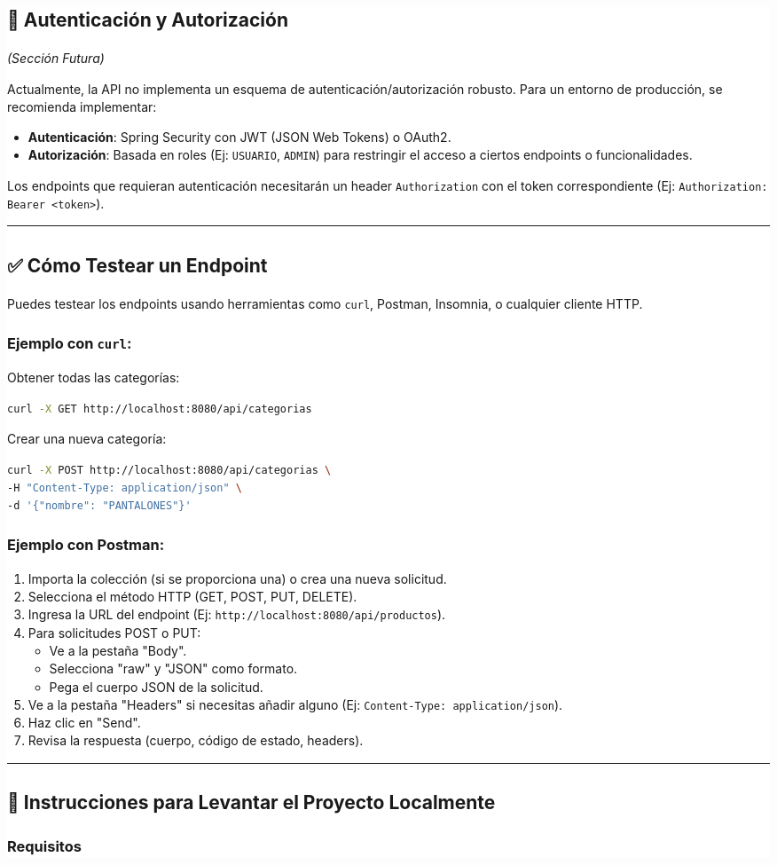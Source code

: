 
## 🔐 Autenticación y Autorización

*(Sección Futura)*

Actualmente, la API no implementa un esquema de autenticación/autorización robusto. Para un entorno de producción, se recomienda implementar:

*   **Autenticación**: Spring Security con JWT (JSON Web Tokens) o OAuth2.
*   **Autorización**: Basada en roles (Ej: `USUARIO`, `ADMIN`) para restringir el acceso a ciertos endpoints o funcionalidades.

Los endpoints que requieran autenticación necesitarán un header `Authorization` con el token correspondiente (Ej: `Authorization: Bearer <token>`).

---

## ✅ Cómo Testear un Endpoint

Puedes testear los endpoints usando herramientas como `curl`, Postman, Insomnia, o cualquier cliente HTTP.

### Ejemplo con `curl`:

Obtener todas las categorías:
```bash
curl -X GET http://localhost:8080/api/categorias
```

Crear una nueva categoría:
```bash
curl -X POST http://localhost:8080/api/categorias \
-H "Content-Type: application/json" \
-d '{"nombre": "PANTALONES"}'
```

### Ejemplo con Postman:

1.  Importa la colección (si se proporciona una) o crea una nueva solicitud.
2.  Selecciona el método HTTP (GET, POST, PUT, DELETE).
3.  Ingresa la URL del endpoint (Ej: `http://localhost:8080/api/productos`).
4.  Para solicitudes POST o PUT:
    *   Ve a la pestaña "Body".
    *   Selecciona "raw" y "JSON" como formato.
    *   Pega el cuerpo JSON de la solicitud.
5.  Ve a la pestaña "Headers" si necesitas añadir alguno (Ej: `Content-Type: application/json`).
6.  Haz clic en "Send".
7.  Revisa la respuesta (cuerpo, código de estado, headers).

---

## 🚀 Instrucciones para Levantar el Proyecto Localmente

### Requisitos

